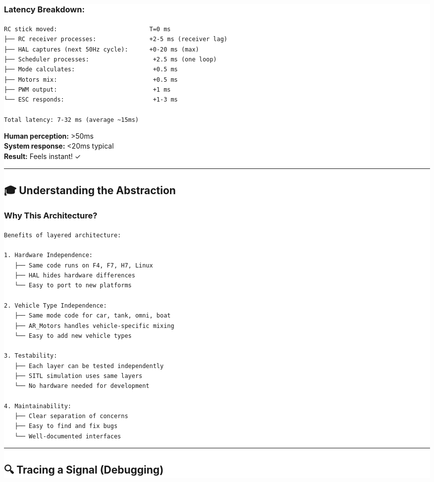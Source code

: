 ### **Latency Breakdown:**

```
RC stick moved:                          T=0 ms
├── RC receiver processes:               +2-5 ms (receiver lag)
├── HAL captures (next 50Hz cycle):      +0-20 ms (max)
├── Scheduler processes:                  +2.5 ms (one loop)
├── Mode calculates:                      +0.5 ms
├── Motors mix:                           +0.5 ms
├── PWM output:                           +1 ms
└── ESC responds:                         +1-3 ms

Total latency: 7-32 ms (average ~15ms)
```

**Human perception:** >50ms  
**System response:** <20ms typical  
**Result:** Feels instant! ✓

---

## 🎓 Understanding the Abstraction

### **Why This Architecture?**

```
Benefits of layered architecture:

1. Hardware Independence:
   ├── Same code runs on F4, F7, H7, Linux
   ├── HAL hides hardware differences
   └── Easy to port to new platforms

2. Vehicle Type Independence:
   ├── Same mode code for car, tank, omni, boat
   ├── AR_Motors handles vehicle-specific mixing
   └── Easy to add new vehicle types

3. Testability:
   ├── Each layer can be tested independently
   ├── SITL simulation uses same layers
   └── No hardware needed for development

4. Maintainability:
   ├── Clear separation of concerns
   ├── Easy to find and fix bugs
   └── Well-documented interfaces
```

---

## 🔍 Tracing a Signal (Debugging)
